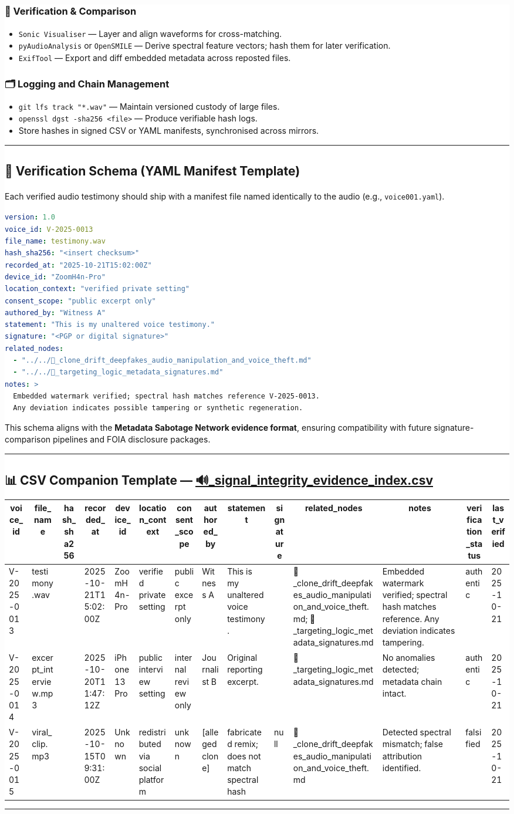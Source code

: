 ### 🧩 Verification & Comparison  
- `Sonic Visualiser` — Layer and align waveforms for cross-matching.  
- `pyAudioAnalysis` or `OpenSMILE` — Derive spectral feature vectors; hash them for later verification.  
- `ExifTool` — Export and diff embedded metadata across reposted files.

### 🗂 Logging and Chain Management  
- `git lfs track "*.wav"` — Maintain versioned custody of large files.  
- `openssl dgst -sha256 <file>` — Produce verifiable hash logs.  
- Store hashes in signed CSV or YAML manifests, synchronised across mirrors.

---

## 🧾 Verification Schema (YAML Manifest Template)  
Each verified audio testimony should ship with a manifest file named identically to the audio (e.g., `voice001.yaml`).  

```yaml
version: 1.0
voice_id: V-2025-0013
file_name: testimony.wav
hash_sha256: "<insert checksum>"
recorded_at: "2025-10-21T15:02:00Z"
device_id: "ZoomH4n-Pro"
location_context: "verified private setting"
consent_scope: "public excerpt only"
authored_by: "Witness A"
statement: "This is my unaltered voice testimony."
signature: "<PGP or digital signature>"
related_nodes:
  - "../../🧬_clone_drift_deepfakes_audio_manipulation_and_voice_theft.md"
  - "../../🧿_targeting_logic_metadata_signatures.md"
notes: >
  Embedded watermark verified; spectral hash matches reference V-2025-0013.
  Any deviation indicates possible tampering or synthetic regeneration.
```

This schema aligns with the **Metadata Sabotage Network evidence format**, ensuring compatibility with future signature-comparison pipelines and FOIA disclosure packages.

---

## 📊 CSV Companion Template — [🔊_signal_integrity_evidence_index.csv](./🔊_signal_integrity_evidence_index.csv)

| voice_id | file_name | hash_sha256 | recorded_at | device_id | location_context | consent_scope | authored_by | statement | signature | related_nodes | notes | verification_status | last_verified |
|-----------|------------|--------------|--------------|------------|------------------|----------------|--------------|------------|--------------|----------------|--------|----------------------|----------------|
| V-2025-0013 | testimony.wav | <checksum> | 2025-10-21T15:02:00Z | ZoomH4n-Pro | verified private setting | public excerpt only | Witness A | This is my unaltered voice testimony. | <PGP signature> | 🧬_clone_drift_deepfakes_audio_manipulation_and_voice_theft.md; 🧿_targeting_logic_metadata_signatures.md | Embedded watermark verified; spectral hash matches reference. Any deviation indicates tampering. | authentic | 2025-10-21 |
| V-2025-0014 | excerpt_interview.mp3 | <checksum> | 2025-10-20T11:47:12Z | iPhone 13 Pro | public interview setting | internal review only | Journalist B | Original reporting excerpt. | <PGP signature> | 🧿_targeting_logic_metadata_signatures.md | No anomalies detected; metadata chain intact. | authentic | 2025-10-21 |
| V-2025-0015 | viral_clip.mp3 | <checksum> | 2025-10-15T09:31:00Z | Unknown | redistributed via social platform | unknown | [alleged clone] | fabricated remix; does not match spectral hash | null | 🧬_clone_drift_deepfakes_audio_manipulation_and_voice_theft.md | Detected spectral mismatch; false attribution identified. | falsified | 2025-10-21 |

---